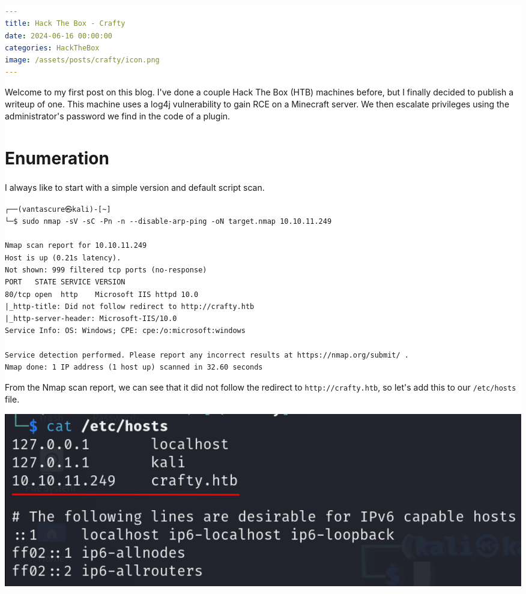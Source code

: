 ```yaml
---
title: Hack The Box - Crafty
date: 2024-06-16 00:00:00
categories: HackTheBox
image: /assets/posts/crafty/icon.png
---
```


Welcome to my first post on this blog. I've done a couple Hack The Box (HTB) machines before, but I finally decided to publish a writeup of one. This machine uses a log4j vulnerability to gain RCE on a Minecraft server. We then escalate privileges using the administrator's password we find in the code of a plugin.

# Enumeration

I always like to start with a simple version and default script scan.

```
┌──(vantascure㉿kali)-[~]
└─$ sudo nmap -sV -sC -Pn -n --disable-arp-ping -oN target.nmap 10.10.11.249

Nmap scan report for 10.10.11.249
Host is up (0.21s latency).
Not shown: 999 filtered tcp ports (no-response)
PORT   STATE SERVICE VERSION
80/tcp open  http    Microsoft IIS httpd 10.0
|_http-title: Did not follow redirect to http://crafty.htb
|_http-server-header: Microsoft-IIS/10.0
Service Info: OS: Windows; CPE: cpe:/o:microsoft:windows

Service detection performed. Please report any incorrect results at https://nmap.org/submit/ .
Nmap done: 1 IP address (1 host up) scanned in 32.60 seconds
```

From the Nmap scan report, we can see that it did not follow the redirect to `http://crafty.htb`, so let's add this to our `/etc/hosts` file.

![crafty_01.png](/assets/posts/crafty/crafty_01.png)
